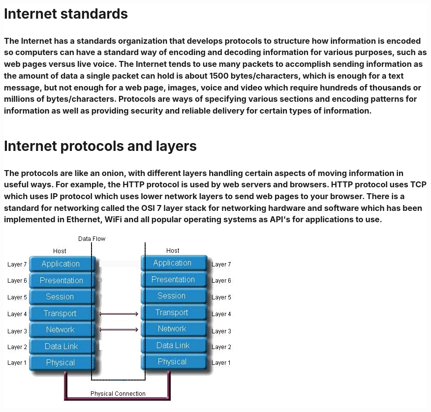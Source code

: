 # Internet standards
### The Internet has a standards organization that develops protocols to structure how information is encoded so computers can have a standard way of encoding and decoding information for various purposes, such as web pages versus live voice. The Internet tends to use many packets to accomplish sending information as the amount of data a single packet can hold is about 1500 bytes/characters, which is enough for a text message, but not enough for a web page, images, voice and video which require hundreds of thousands or millions of bytes/characters. Protocols are ways of specifying various sections and encoding patterns for information as well as providing security and reliable delivery for certain types of information.
# Internet protocols and layers
### The protocols are like an onion, with different layers handling certain aspects of moving information in useful ways.  For example, the HTTP protocol is used by web servers and browsers. HTTP protocol uses TCP which uses IP protocol which uses lower network layers to send web pages to your browser. There is a standard for networking called the OSI 7 layer stack for networking hardware and software which has been implemented in Ethernet, WiFi and all popular operating systems as API's for applications to use. 
![](images/SevenLayers.png)
